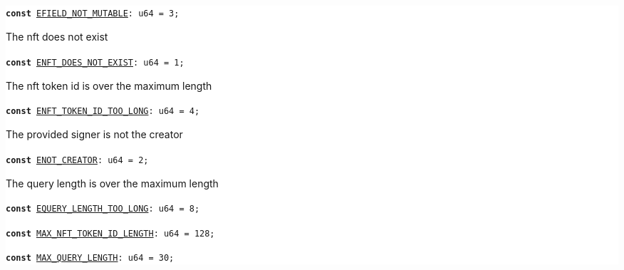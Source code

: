 
<pre><code><b>const</b> <a href="nft.md#0x1_nft_EFIELD_NOT_MUTABLE">EFIELD_NOT_MUTABLE</a>: u64 = 3;
</code></pre>



<a name="0x1_nft_ENFT_DOES_NOT_EXIST"></a>

The nft does not exist


<pre><code><b>const</b> <a href="nft.md#0x1_nft_ENFT_DOES_NOT_EXIST">ENFT_DOES_NOT_EXIST</a>: u64 = 1;
</code></pre>



<a name="0x1_nft_ENFT_TOKEN_ID_TOO_LONG"></a>

The nft token id is over the maximum length


<pre><code><b>const</b> <a href="nft.md#0x1_nft_ENFT_TOKEN_ID_TOO_LONG">ENFT_TOKEN_ID_TOO_LONG</a>: u64 = 4;
</code></pre>



<a name="0x1_nft_ENOT_CREATOR"></a>

The provided signer is not the creator


<pre><code><b>const</b> <a href="nft.md#0x1_nft_ENOT_CREATOR">ENOT_CREATOR</a>: u64 = 2;
</code></pre>



<a name="0x1_nft_EQUERY_LENGTH_TOO_LONG"></a>

The query length is over the maximum length


<pre><code><b>const</b> <a href="nft.md#0x1_nft_EQUERY_LENGTH_TOO_LONG">EQUERY_LENGTH_TOO_LONG</a>: u64 = 8;
</code></pre>



<a name="0x1_nft_MAX_NFT_TOKEN_ID_LENGTH"></a>



<pre><code><b>const</b> <a href="nft.md#0x1_nft_MAX_NFT_TOKEN_ID_LENGTH">MAX_NFT_TOKEN_ID_LENGTH</a>: u64 = 128;
</code></pre>



<a name="0x1_nft_MAX_QUERY_LENGTH"></a>



<pre><code><b>const</b> <a href="nft.md#0x1_nft_MAX_QUERY_LENGTH">MAX_QUERY_LENGTH</a>: u64 = 30;
</code></pre>


